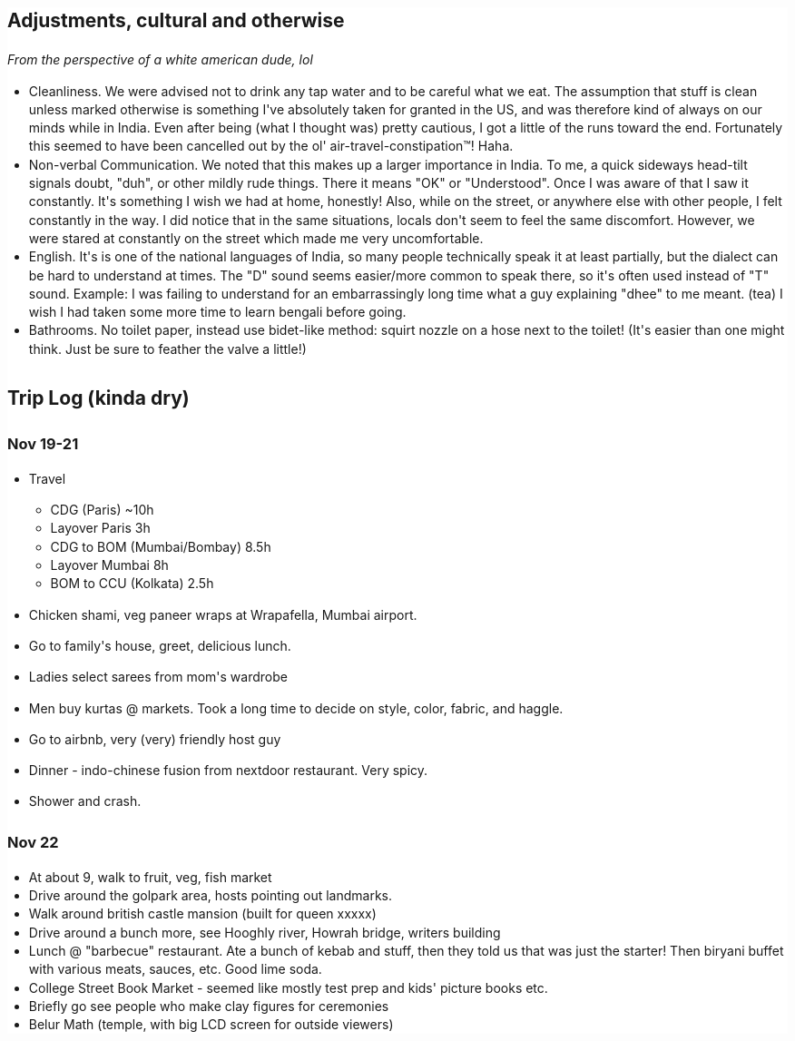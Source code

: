 ## Adjustments, cultural and otherwise

*From the perspective of a white american dude, lol*

- Cleanliness. We were advised not to drink any tap water and to be careful what we eat. The assumption that stuff is clean unless marked otherwise is something I've absolutely taken for granted in the US, and was therefore kind of always on our minds while in India. Even after being (what I thought was) pretty cautious, I got a little of the runs toward the end. Fortunately this seemed to have been cancelled out by the ol' air-travel-constipation™! Haha.
- Non-verbal Communication. We noted that this makes up a larger importance in India. To me, a quick sideways head-tilt signals doubt, "duh", or other mildly rude things. There it means "OK" or "Understood". Once I was aware of that I saw it constantly. It's something I wish we had at home, honestly! Also, while on the street, or anywhere else with other people, I felt constantly in the way. I did notice that in the same situations, locals don't seem to feel the same discomfort. However, we were stared at constantly on the street which made me very uncomfortable.
- English. It's is one of the national languages of India, so many people technically speak it at least partially, but the dialect can be hard to understand at times. The "D" sound seems easier/more common to speak there, so it's often used instead of "T" sound. Example: I was failing to understand for an embarrassingly long time what a guy explaining "dhee" to me meant. (tea) I wish I had taken some more time to learn bengali before going.
- Bathrooms. No toilet paper, instead use bidet-like method: squirt nozzle on a hose next to the toilet! (It's easier than one might think. Just be sure to feather the valve a little!)

## Trip Log (kinda dry)

### Nov 19-21

- Travel
  
  - CDG (Paris) ~10h
  - Layover Paris 3h
  - CDG to BOM (Mumbai/Bombay) 8.5h
  - Layover Mumbai 8h
  - BOM to CCU (Kolkata) 2.5h
- Chicken shami, veg paneer wraps at Wrapafella, Mumbai airport.
- Go to family's house, greet, delicious lunch.
- Ladies select sarees from mom's wardrobe
- Men buy kurtas @ markets. Took a long time to decide on style, color, fabric, and haggle.
- Go to airbnb, very (very) friendly host guy
- Dinner - indo-chinese fusion from nextdoor restaurant. Very spicy.
- Shower and crash.

### Nov 22

- At about 9, walk to fruit, veg, fish market
- Drive around the golpark area, hosts pointing out landmarks.
- Walk around british castle mansion (built for queen xxxxx)
- Drive around a bunch more, see Hooghly river, Howrah bridge, writers building
- Lunch @ "barbecue" restaurant. Ate a bunch of kebab and stuff, then they told us that was just the starter! Then biryani buffet with various meats, sauces, etc. Good lime soda.
- College Street Book Market - seemed like mostly test prep and kids' picture books etc.
- Briefly go see people who make clay figures for ceremonies
- Belur Math (temple, with big LCD screen for outside viewers)
